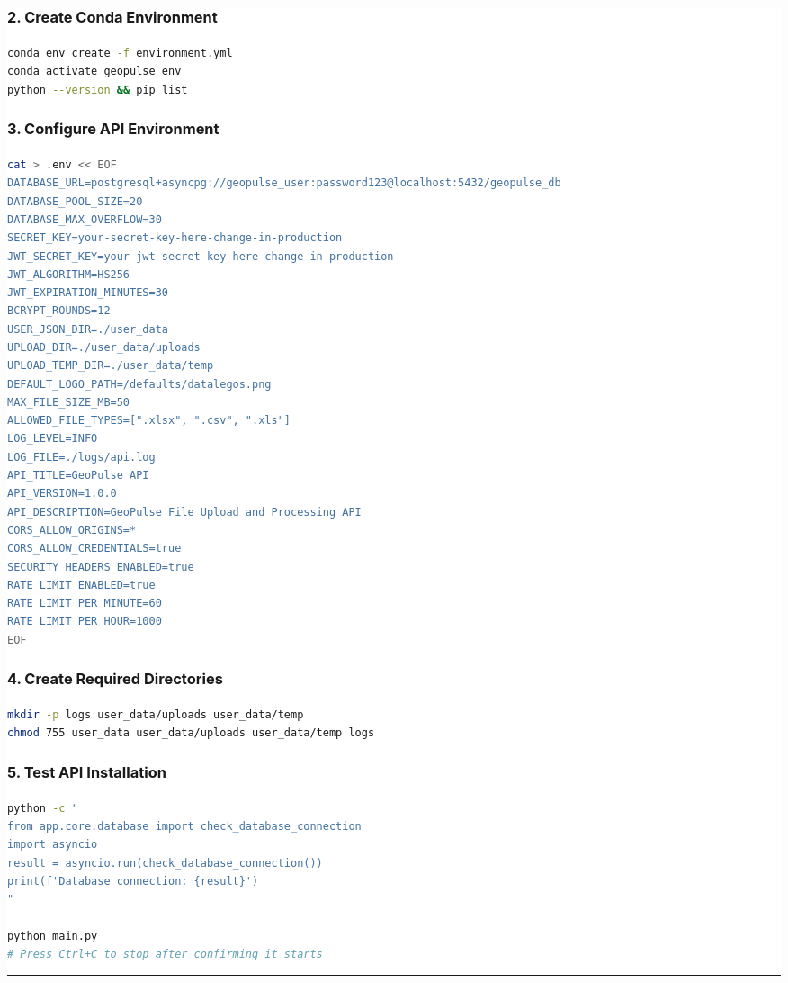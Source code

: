 ### 2. Create Conda Environment
```bash
conda env create -f environment.yml
conda activate geopulse_env
python --version && pip list
```

### 3. Configure API Environment
```bash
cat > .env << EOF
DATABASE_URL=postgresql+asyncpg://geopulse_user:password123@localhost:5432/geopulse_db
DATABASE_POOL_SIZE=20
DATABASE_MAX_OVERFLOW=30
SECRET_KEY=your-secret-key-here-change-in-production
JWT_SECRET_KEY=your-jwt-secret-key-here-change-in-production
JWT_ALGORITHM=HS256
JWT_EXPIRATION_MINUTES=30
BCRYPT_ROUNDS=12
USER_JSON_DIR=./user_data
UPLOAD_DIR=./user_data/uploads
UPLOAD_TEMP_DIR=./user_data/temp
DEFAULT_LOGO_PATH=/defaults/datalegos.png
MAX_FILE_SIZE_MB=50
ALLOWED_FILE_TYPES=[".xlsx", ".csv", ".xls"]
LOG_LEVEL=INFO
LOG_FILE=./logs/api.log
API_TITLE=GeoPulse API
API_VERSION=1.0.0
API_DESCRIPTION=GeoPulse File Upload and Processing API
CORS_ALLOW_ORIGINS=*
CORS_ALLOW_CREDENTIALS=true
SECURITY_HEADERS_ENABLED=true
RATE_LIMIT_ENABLED=true
RATE_LIMIT_PER_MINUTE=60
RATE_LIMIT_PER_HOUR=1000
EOF
```

### 4. Create Required Directories
```bash
mkdir -p logs user_data/uploads user_data/temp
chmod 755 user_data user_data/uploads user_data/temp logs
```

### 5. Test API Installation
```bash
python -c "
from app.core.database import check_database_connection
import asyncio
result = asyncio.run(check_database_connection())
print(f'Database connection: {result}')
"

python main.py
# Press Ctrl+C to stop after confirming it starts
```

---